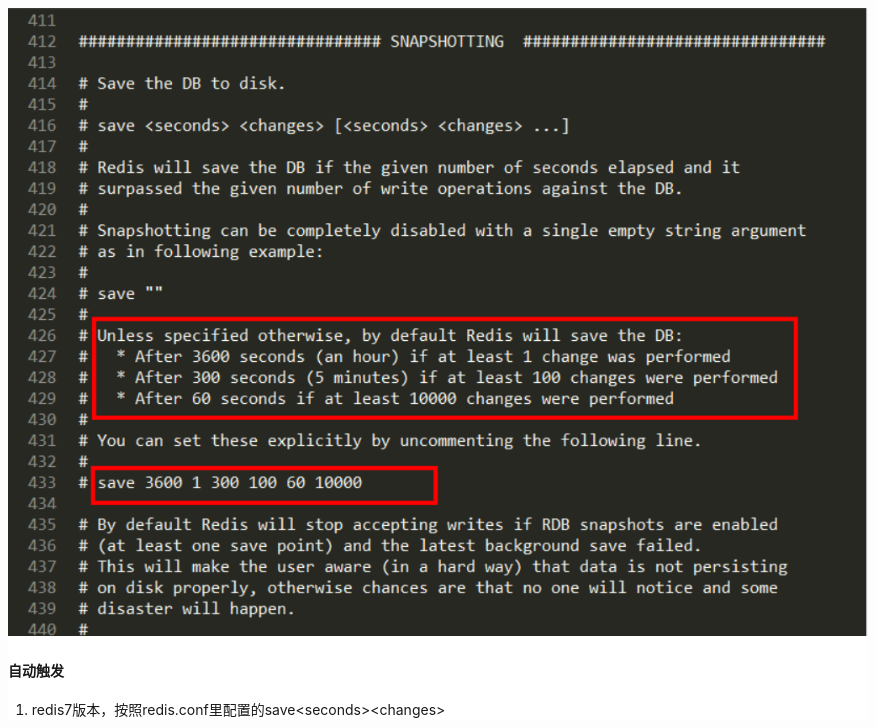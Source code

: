 ![image-20250412135716317](/redisImages/image-20250412135716317.png)

#### 自动触发

1. redis7版本，按照redis.conf里配置的save\<seconds\>\<changes\>
